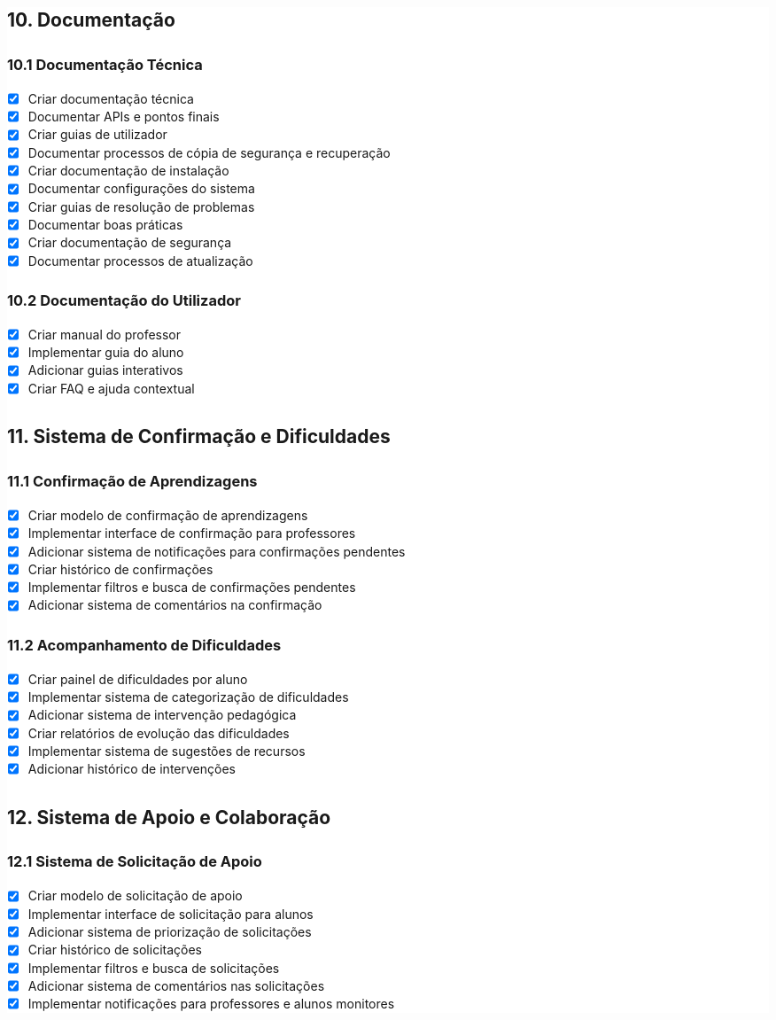## 10. Documentação
### 10.1 Documentação Técnica
- [x] Criar documentação técnica
- [x] Documentar APIs e pontos finais
- [x] Criar guias de utilizador
- [x] Documentar processos de cópia de segurança e recuperação
- [x] Criar documentação de instalação
- [x] Documentar configurações do sistema
- [x] Criar guias de resolução de problemas
- [x] Documentar boas práticas
- [x] Criar documentação de segurança
- [x] Documentar processos de atualização

### 10.2 Documentação do Utilizador
- [x] Criar manual do professor
- [x] Implementar guia do aluno
- [x] Adicionar guias interativos
- [x] Criar FAQ e ajuda contextual

## 11. Sistema de Confirmação e Dificuldades
### 11.1 Confirmação de Aprendizagens
- [x] Criar modelo de confirmação de aprendizagens
- [x] Implementar interface de confirmação para professores
- [x] Adicionar sistema de notificações para confirmações pendentes
- [x] Criar histórico de confirmações
- [x] Implementar filtros e busca de confirmações pendentes
- [x] Adicionar sistema de comentários na confirmação

### 11.2 Acompanhamento de Dificuldades
- [x] Criar painel de dificuldades por aluno
- [x] Implementar sistema de categorização de dificuldades
- [x] Adicionar sistema de intervenção pedagógica
- [x] Criar relatórios de evolução das dificuldades
- [x] Implementar sistema de sugestões de recursos
- [x] Adicionar histórico de intervenções

## 12. Sistema de Apoio e Colaboração
### 12.1 Sistema de Solicitação de Apoio
- [x] Criar modelo de solicitação de apoio
- [x] Implementar interface de solicitação para alunos
- [x] Adicionar sistema de priorização de solicitações
- [x] Criar histórico de solicitações
- [x] Implementar filtros e busca de solicitações
- [x] Adicionar sistema de comentários nas solicitações
- [x] Implementar notificações para professores e alunos monitores
